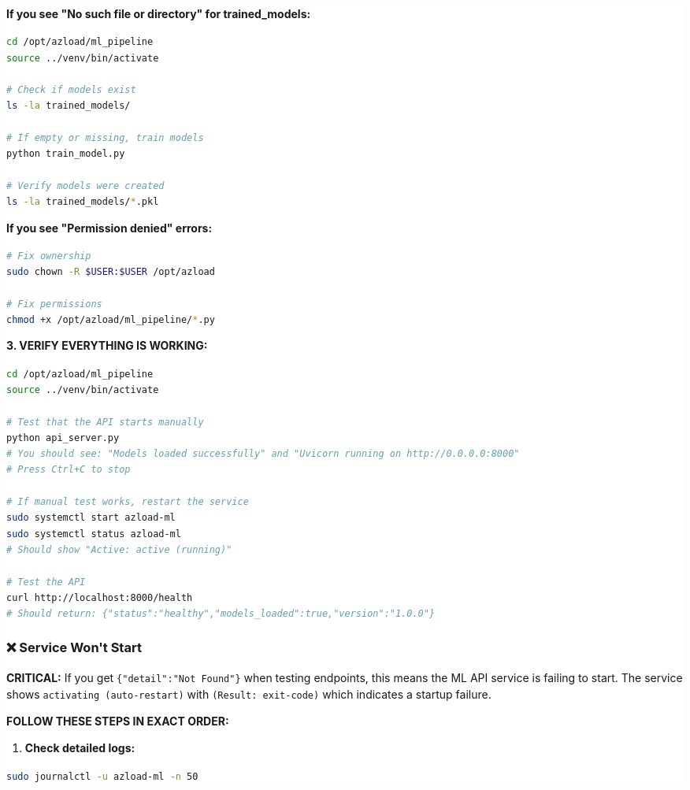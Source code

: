**If you see "No such file or directory" for trained_models:**
```bash
cd /opt/azload/ml_pipeline
source ../venv/bin/activate

# Check if models exist
ls -la trained_models/

# If empty or missing, train models
python train_model.py

# Verify models were created
ls -la trained_models/*.pkl
```

**If you see "Permission denied" errors:**
```bash
# Fix ownership
sudo chown -R $USER:$USER /opt/azload

# Fix permissions
chmod +x /opt/azload/ml_pipeline/*.py
```

**3. VERIFY EVERYTHING IS WORKING:**
```bash
cd /opt/azload/ml_pipeline
source ../venv/bin/activate

# Test that the API starts manually
python api_server.py
# You should see: "Models loaded successfully" and "Uvicorn running on http://0.0.0.0:8000"
# Press Ctrl+C to stop

# If manual test works, restart the service
sudo systemctl start azload-ml
sudo systemctl status azload-ml
# Should show "Active: active (running)"

# Test the API
curl http://localhost:8000/health
# Should return: {"status":"healthy","models_loaded":true,"version":"1.0.0"}
```

### ❌ Service Won't Start

**CRITICAL:** If you get `{"detail":"Not Found"}` when testing endpoints, this means the ML API service is failing to start. The service shows `activating (auto-restart)` with `(Result: exit-code)` which indicates a startup failure.

**FOLLOW THESE STEPS IN EXACT ORDER:**

1. **Check detailed logs:**
```bash
sudo journalctl -u azload-ml -n 50
```
